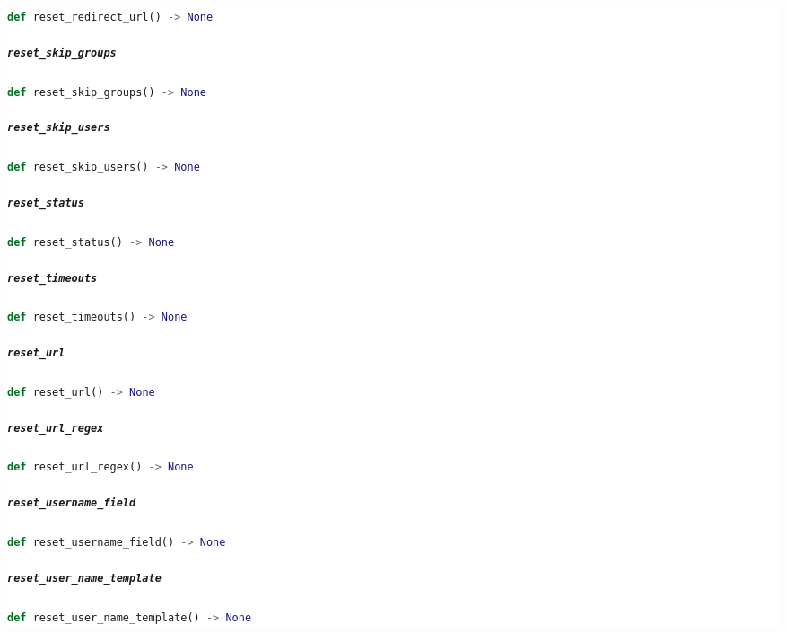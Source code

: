 ```python
def reset_redirect_url() -> None
```

##### `reset_skip_groups` <a name="reset_skip_groups" id="@cdktf/provider-okta.swaApp.SwaApp.resetSkipGroups"></a>

```python
def reset_skip_groups() -> None
```

##### `reset_skip_users` <a name="reset_skip_users" id="@cdktf/provider-okta.swaApp.SwaApp.resetSkipUsers"></a>

```python
def reset_skip_users() -> None
```

##### `reset_status` <a name="reset_status" id="@cdktf/provider-okta.swaApp.SwaApp.resetStatus"></a>

```python
def reset_status() -> None
```

##### `reset_timeouts` <a name="reset_timeouts" id="@cdktf/provider-okta.swaApp.SwaApp.resetTimeouts"></a>

```python
def reset_timeouts() -> None
```

##### `reset_url` <a name="reset_url" id="@cdktf/provider-okta.swaApp.SwaApp.resetUrl"></a>

```python
def reset_url() -> None
```

##### `reset_url_regex` <a name="reset_url_regex" id="@cdktf/provider-okta.swaApp.SwaApp.resetUrlRegex"></a>

```python
def reset_url_regex() -> None
```

##### `reset_username_field` <a name="reset_username_field" id="@cdktf/provider-okta.swaApp.SwaApp.resetUsernameField"></a>

```python
def reset_username_field() -> None
```

##### `reset_user_name_template` <a name="reset_user_name_template" id="@cdktf/provider-okta.swaApp.SwaApp.resetUserNameTemplate"></a>

```python
def reset_user_name_template() -> None
```
